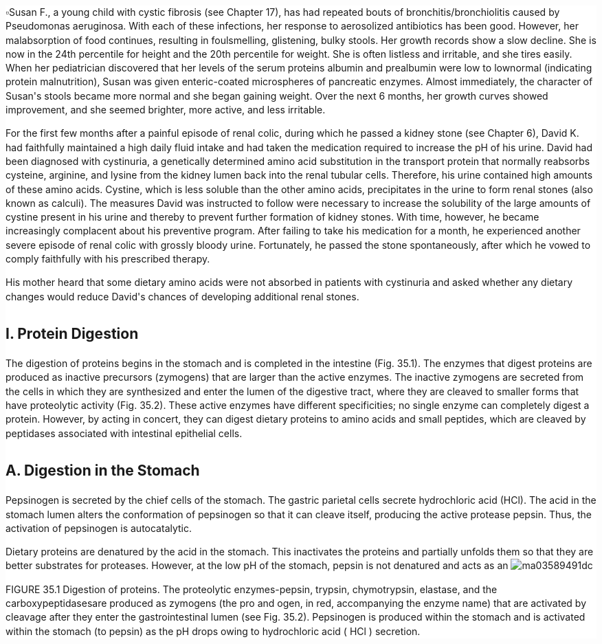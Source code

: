 $\square$Susan F., a young child with cystic fibrosis (see Chapter 17), has had repeated bouts of bronchitis/bronchiolitis caused by Pseudomonas aeruginosa. With each of these infections, her response to aerosolized antibiotics has been good. However, her malabsorption of food continues, resulting in foulsmelling, glistening, bulky stools. Her growth records show a slow decline. She is now in the 24th percentile for height and the 20th percentile for weight. She is often listless and irritable, and she tires easily. When her pediatrician discovered that her levels of the serum proteins albumin and prealbumin were low to lownormal (indicating protein malnutrition), Susan was given enteric-coated microspheres of pancreatic enzymes. Almost immediately, the character of Susan's stools became more normal and she began gaining weight. Over the next 6 months, her growth curves showed improvement, and she seemed brighter, more active, and less irritable.

For the first few months after a painful episode of renal colic, during which he passed a kidney stone (see Chapter 6), David K. had faithfully maintained a high daily fluid intake and had taken the medication required to increase the pH of his urine. David had been diagnosed with cystinuria, a genetically determined amino acid substitution in the transport protein that normally reabsorbs cysteine, arginine, and lysine from the kidney lumen back into the renal tubular cells. Therefore, his urine contained high amounts of these amino acids. Cystine, which is less soluble than the other amino acids, precipitates in the urine to form renal stones (also known as calculi). The measures David was instructed to follow were necessary to increase the solubility of the large amounts of cystine present in his urine and thereby to prevent further formation of kidney stones. With time, however, he became increasingly complacent about his preventive program. After failing to take his medication for a month, he experienced another severe episode of renal colic with grossly bloody urine. Fortunately, he passed the stone spontaneously, after which he vowed to comply faithfully with his prescribed therapy.

His mother heard that some dietary amino acids were not absorbed in patients with cystinuria and asked whether any dietary changes would reduce David's chances of developing additional renal stones.

## I. Protein Digestion

The digestion of proteins begins in the stomach and is completed in the intestine (Fig. 35.1). The enzymes that digest proteins are produced as inactive precursors (zymogens) that are larger than the active enzymes. The inactive zymogens are secreted from the cells in which they are synthesized and enter the lumen of the digestive tract, where they are cleaved to smaller forms that have proteolytic activity (Fig. 35.2). These active enzymes have different specificities; no single enzyme can completely digest a protein. However, by acting in concert, they can digest dietary proteins to amino acids and small peptides, which are cleaved by peptidases associated with intestinal epithelial cells.

## A. Digestion in the Stomach

Pepsinogen is secreted by the chief cells of the stomach. The gastric parietal cells secrete hydrochloric acid $(\mathrm{HCl})$. The acid in the stomach lumen alters the conformation of pepsinogen so that it can cleave itself, producing the active protease pepsin. Thus, the activation of pepsinogen is autocatalytic.

Dietary proteins are denatured by the acid in the stomach. This inactivates the proteins and partially unfolds them so that they are better substrates for proteases. However, at the low pH of the stomach, pepsin is not denatured and acts as an
![ma03589491dc](ma03589491dc.jpg)

FIGURE 35.1 Digestion of proteins. The proteolytic enzymes-pepsin, trypsin, chymotrypsin, elastase, and the carboxypeptidasesare produced as zymogens (the pro and ogen, in red, accompanying the enzyme name) that are activated by cleavage after they enter the gastrointestinal lumen (see Fig. 35.2). Pepsinogen is produced within the stomach and is activated within the stomach (to pepsin) as the pH drops owing to hydrochloric acid ( HCl ) secretion.
